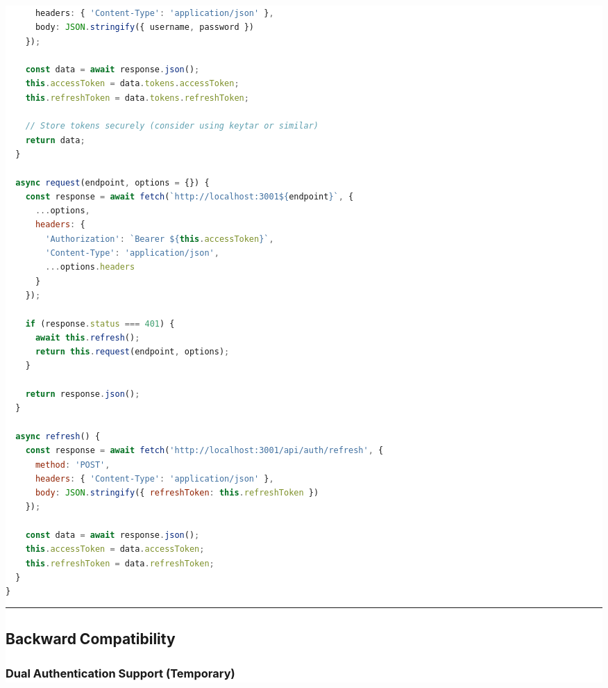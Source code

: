 ```javascript
      headers: { 'Content-Type': 'application/json' },
      body: JSON.stringify({ username, password })
    });

    const data = await response.json();
    this.accessToken = data.tokens.accessToken;
    this.refreshToken = data.tokens.refreshToken;

    // Store tokens securely (consider using keytar or similar)
    return data;
  }

  async request(endpoint, options = {}) {
    const response = await fetch(`http://localhost:3001${endpoint}`, {
      ...options,
      headers: {
        'Authorization': `Bearer ${this.accessToken}`,
        'Content-Type': 'application/json',
        ...options.headers
      }
    });

    if (response.status === 401) {
      await this.refresh();
      return this.request(endpoint, options);
    }

    return response.json();
  }

  async refresh() {
    const response = await fetch('http://localhost:3001/api/auth/refresh', {
      method: 'POST',
      headers: { 'Content-Type': 'application/json' },
      body: JSON.stringify({ refreshToken: this.refreshToken })
    });

    const data = await response.json();
    this.accessToken = data.accessToken;
    this.refreshToken = data.refreshToken;
  }
}
```

---

## Backward Compatibility

### Dual Authentication Support (Temporary)
